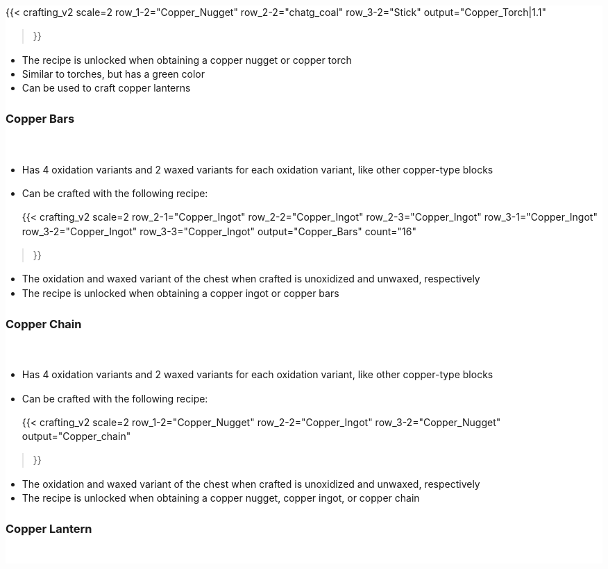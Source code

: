   {{< crafting_v2 scale=2
    row_1-2="Copper_Nugget"
    row_2-2="chatg_coal"
    row_3-2="Stick"
    output="Copper_Torch|1.1"
>}}

  * The recipe is unlocked when obtaining a copper nugget or copper torch  
* Similar to torches, but has a green color  
* Can be used to craft copper lanterns

### Copper Bars

<img src="/vinc-custom-changelog.github.io/images/1.21.9/copper_bars.png" alt="" style="width:500px;"/>

* Has 4 oxidation variants and 2 waxed variants for each oxidation variant, like other copper-type blocks  
* Can be crafted with the following recipe: 

  {{< crafting_v2 scale=2
    row_2-1="Copper_Ingot"
    row_2-2="Copper_Ingot"
    row_2-3="Copper_Ingot"
    row_3-1="Copper_Ingot"
    row_3-2="Copper_Ingot"
    row_3-3="Copper_Ingot"
    output="Copper_Bars"
    count="16"
>}}

  * The oxidation and waxed variant of the chest when crafted is unoxidized and unwaxed, respectively  
  * The recipe is unlocked when obtaining a copper ingot or copper bars

### Copper Chain

<img src="/vinc-custom-changelog.github.io/images/1.21.9/copper_chain.png" alt="" style="width:500px;"/>

* Has 4 oxidation variants and 2 waxed variants for each oxidation variant, like other copper-type blocks  
* Can be crafted with the following recipe:

  {{< crafting_v2 scale=2
    row_1-2="Copper_Nugget"
    row_2-2="Copper_Ingot"
    row_3-2="Copper_Nugget"
    output="Copper_chain"
>}}

  * The oxidation and waxed variant of the chest when crafted is unoxidized and unwaxed, respectively  
  * The recipe is unlocked when obtaining a copper nugget, copper ingot, or copper chain

### Copper Lantern

<img src="/vinc-custom-changelog.github.io/images/1.21.9/copper_lantern.png" alt="" style="width:500px;"/>
